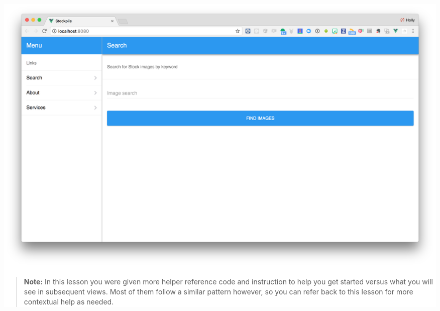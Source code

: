 ![](./images/lesson2-search.png)

> **Note:** In this lesson you were given more helper reference code and instruction to help you get started versus what you will see in subsequent views. Most of them follow a similar pattern however, so you can refer back to this lesson for more contextual help as needed.




